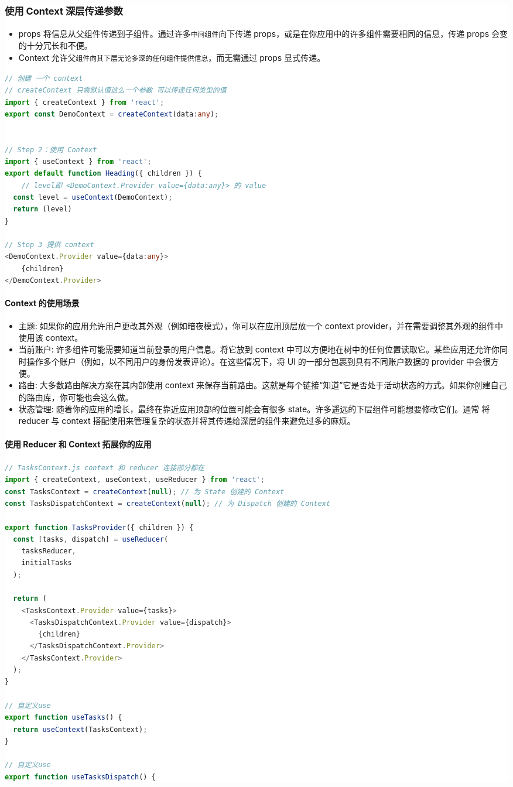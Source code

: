### 使用 Context 深层传递参数

- props 将信息从父组件传递到子组件。通过许多`中间组件`向下传递 props，或是在你应用中的许多组件需要相同的信息，传递 props 会变的十分冗长和不便。
- Context 允许父`组件向其下层无论多深的任何组件提供信息`，而无需通过 props 显式传递。

```ts
// 创建 一个 context
// createContext 只需默认值这么一个参数 可以传递任何类型的值
import { createContext } from 'react';
export const DemoContext = createContext(data:any);


// Step 2：使用 Context
import { useContext } from 'react';
export default function Heading({ children }) {
    // level即 <DemoContext.Provider value={data:any}> 的 value
  const level = useContext(DemoContext);
  return (level)
}

// Step 3 提供 context
<DemoContext.Provider value={data:any}>
    {children}
</DemoContext.Provider>
```

#### Context 的使用场景

- 主题: 如果你的应用允许用户更改其外观（例如暗夜模式），你可以在应用顶层放一个 context provider，并在需要调整其外观的组件中使用该 context。
- 当前账户: 许多组件可能需要知道当前登录的用户信息。将它放到 context 中可以方便地在树中的任何位置读取它。某些应用还允许你同时操作多个账户（例如，以不同用户的身份发表评论）。在这些情况下，将 UI 的一部分包裹到具有不同账户数据的 provider 中会很方便。
- 路由: 大多数路由解决方案在其内部使用 context 来保存当前路由。这就是每个链接“知道”它是否处于活动状态的方式。如果你创建自己的路由库，你可能也会这么做。
- 状态管理: 随着你的应用的增长，最终在靠近应用顶部的位置可能会有很多 state。许多遥远的下层组件可能想要修改它们。通常 将 reducer 与 context 搭配使用来管理复杂的状态并将其传递给深层的组件来避免过多的麻烦。

#### 使用 Reducer 和 Context 拓展你的应用

```ts
// TasksContext.js context 和 reducer 连接部分都在 
import { createContext, useContext, useReducer } from 'react';
const TasksContext = createContext(null); // 为 State 创建的 Context
const TasksDispatchContext = createContext(null); // 为 Dispatch 创建的 Context

export function TasksProvider({ children }) {
  const [tasks, dispatch] = useReducer(
    tasksReducer,
    initialTasks
  );

  return (
    <TasksContext.Provider value={tasks}>
      <TasksDispatchContext.Provider value={dispatch}>
        {children}
      </TasksDispatchContext.Provider>
    </TasksContext.Provider>
  );
}

// 自定义use
export function useTasks() {
  return useContext(TasksContext);
}

// 自定义use
export function useTasksDispatch() {
```